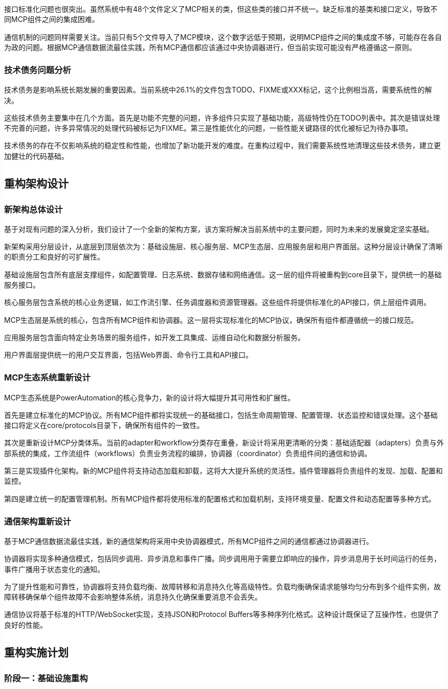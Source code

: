 接口标准化问题也很突出。虽然系统中有48个文件定义了MCP相关的类，但这些类的接口并不统一。缺乏标准的基类和接口定义，导致不同MCP组件之间的集成困难。

通信机制的问题同样需要关注。当前只有5个文件导入了MCP模块，这个数字远低于预期，说明MCP组件之间的集成度不够，可能存在各自为政的问题。根据MCP通信数据流最佳实践，所有MCP通信都应该通过中央协调器进行，但当前实现可能没有严格遵循这一原则。

### 技术债务问题分析

技术债务是影响系统长期发展的重要因素。当前系统中26.1%的文件包含TODO、FIXME或XXX标记，这个比例相当高，需要系统性的解决。

这些技术债务主要集中在几个方面。首先是功能不完整的问题，许多组件只实现了基础功能，高级特性仍在TODO列表中。其次是错误处理不完善的问题，许多异常情况的处理代码被标记为FIXME。第三是性能优化的问题，一些性能关键路径的优化被标记为待办事项。

技术债务的存在不仅影响系统的稳定性和性能，也增加了新功能开发的难度。在重构过程中，我们需要系统性地清理这些技术债务，建立更加健壮的代码基础。

## 重构架构设计

### 新架构总体设计

基于对现有问题的深入分析，我们设计了一个全新的架构方案，该方案将解决当前系统中的主要问题，同时为未来的发展奠定坚实基础。

新架构采用分层设计，从底层到顶层依次为：基础设施层、核心服务层、MCP生态层、应用服务层和用户界面层。这种分层设计确保了清晰的职责分工和良好的可扩展性。

基础设施层包含所有底层支撑组件，如配置管理、日志系统、数据存储和网络通信。这一层的组件将被重构到core目录下，提供统一的基础服务接口。

核心服务层包含系统的核心业务逻辑，如工作流引擎、任务调度器和资源管理器。这些组件将提供标准化的API接口，供上层组件调用。

MCP生态层是系统的核心，包含所有MCP组件和协调器。这一层将实现标准化的MCP协议，确保所有组件都遵循统一的接口规范。

应用服务层包含面向特定业务场景的服务组件，如开发工具集成、运维自动化和数据分析服务。

用户界面层提供统一的用户交互界面，包括Web界面、命令行工具和API接口。

### MCP生态系统重新设计

MCP生态系统是PowerAutomation的核心竞争力，新的设计将大幅提升其可用性和扩展性。

首先是建立标准化的MCP协议。所有MCP组件都将实现统一的基础接口，包括生命周期管理、配置管理、状态监控和错误处理。这个基础接口将定义在core/protocols目录下，确保所有组件的一致性。

其次是重新设计MCP分类体系。当前的adapter和workflow分类存在重叠，新设计将采用更清晰的分类：基础适配器（adapters）负责与外部系统的集成，工作流组件（workflows）负责业务流程的编排，协调器（coordinator）负责组件间的通信和协调。

第三是实现插件化架构。新的MCP组件将支持动态加载和卸载，这将大大提升系统的灵活性。插件管理器将负责组件的发现、加载、配置和监控。

第四是建立统一的配置管理机制。所有MCP组件都将使用标准的配置格式和加载机制，支持环境变量、配置文件和动态配置等多种方式。

### 通信架构重新设计

基于MCP通信数据流最佳实践，新的通信架构将采用中央协调器模式，所有MCP组件之间的通信都通过协调器进行。

协调器将实现多种通信模式，包括同步调用、异步消息和事件广播。同步调用用于需要立即响应的操作，异步消息用于长时间运行的任务，事件广播用于状态变化的通知。

为了提升性能和可靠性，协调器将支持负载均衡、故障转移和消息持久化等高级特性。负载均衡确保请求能够均匀分布到多个组件实例，故障转移确保单个组件故障不会影响整体系统，消息持久化确保重要消息不会丢失。

通信协议将基于标准的HTTP/WebSocket实现，支持JSON和Protocol Buffers等多种序列化格式。这种设计既保证了互操作性，也提供了良好的性能。

## 重构实施计划

### 阶段一：基础设施重构

